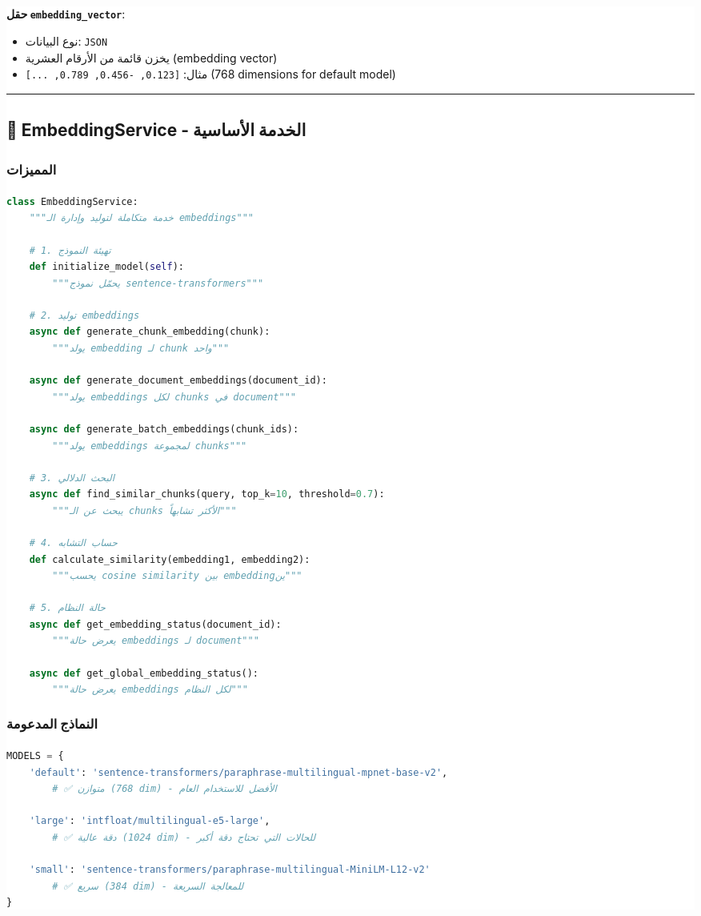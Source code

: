 **حقل `embedding_vector`**:
- نوع البيانات: `JSON`
- يخزن قائمة من الأرقام العشرية (embedding vector)
- مثال: `[0.123, -0.456, 0.789, ...]` (768 dimensions for default model)

---

## 🎯 EmbeddingService - الخدمة الأساسية

### المميزات

```python
class EmbeddingService:
    """خدمة متكاملة لتوليد وإدارة الـ embeddings"""
    
    # 1. تهيئة النموذج
    def initialize_model(self):
        """يحمّل نموذج sentence-transformers"""
    
    # 2. توليد embeddings
    async def generate_chunk_embedding(chunk):
        """يولد embedding لـ chunk واحد"""
    
    async def generate_document_embeddings(document_id):
        """يولد embeddings لكل chunks في document"""
    
    async def generate_batch_embeddings(chunk_ids):
        """يولد embeddings لمجموعة chunks"""
    
    # 3. البحث الدلالي
    async def find_similar_chunks(query, top_k=10, threshold=0.7):
        """يبحث عن الـ chunks الأكثر تشابهاً"""
    
    # 4. حساب التشابه
    def calculate_similarity(embedding1, embedding2):
        """يحسب cosine similarity بين embeddingين"""
    
    # 5. حالة النظام
    async def get_embedding_status(document_id):
        """يعرض حالة embeddings لـ document"""
    
    async def get_global_embedding_status():
        """يعرض حالة embeddings لكل النظام"""
```

### النماذج المدعومة

```python
MODELS = {
    'default': 'sentence-transformers/paraphrase-multilingual-mpnet-base-v2',
        # ✅ متوازن (768 dim) - الأفضل للاستخدام العام
    
    'large': 'intfloat/multilingual-e5-large',
        # ✅ دقة عالية (1024 dim) - للحالات التي تحتاج دقة أكبر
    
    'small': 'sentence-transformers/paraphrase-multilingual-MiniLM-L12-v2'
        # ✅ سريع (384 dim) - للمعالجة السريعة
}
```
